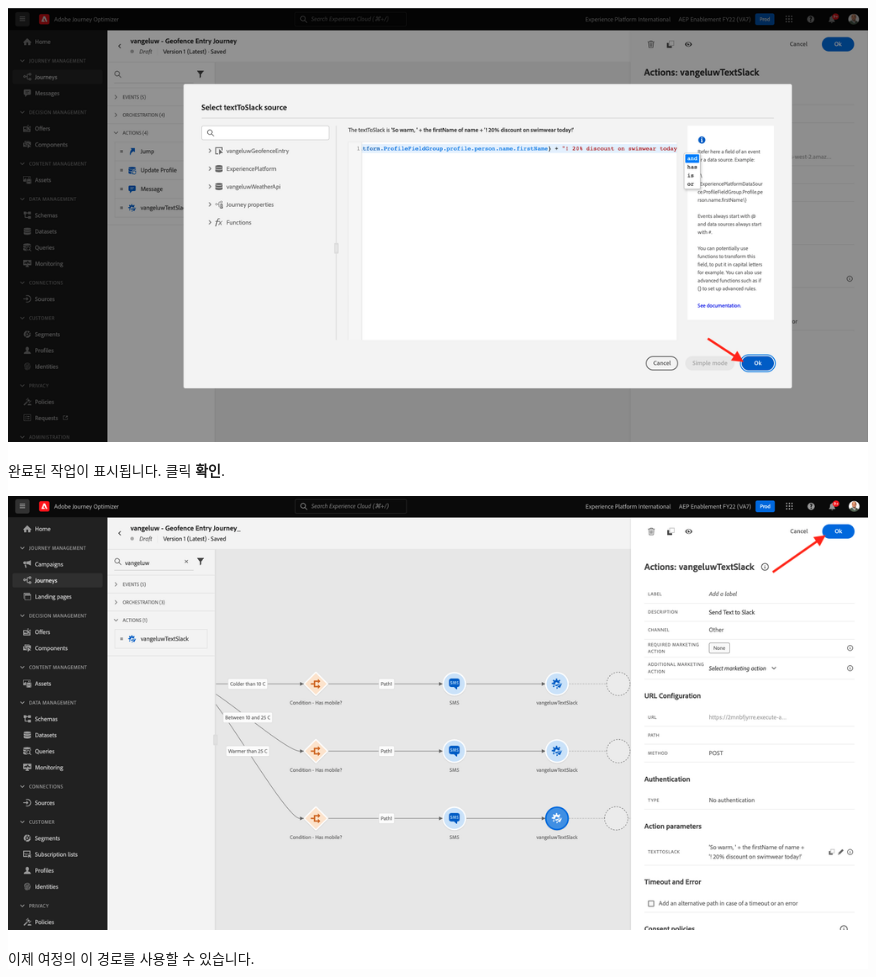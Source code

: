 ![데모](./images/jod21.png)

완료된 작업이 표시됩니다. 클릭 **확인**.

![데모](./images/jod22.png)

이제 여정의 이 경로를 사용할 수 있습니다.
